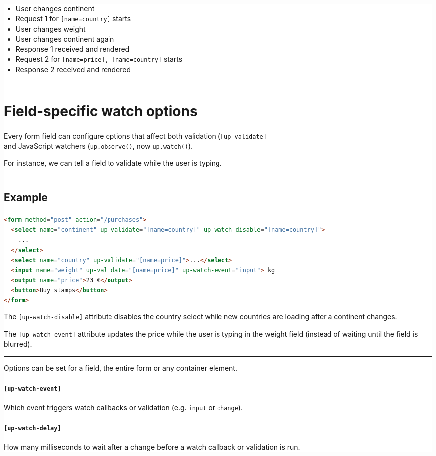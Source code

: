 - User changes continent
- Request 1 for `[name=country]` starts
- User changes weight
- User changes continent again
- Response 1 received and rendered
- Request 2 for `[name=price], [name=country]` starts
- Response 2 received and rendered
</div>
</div>


---


Field-specific watch options
============================

Every form field can configure options that affect both validation (`[up-validate]`\
and JavaScript watchers (`up.observe()`, now `up.watch()`).

For instance, we can tell a field to validate while the user is typing.

---

Example
-------

```html
<form method="post" action="/purchases">
  <select name="continent" up-validate="[name=country]" up-watch-disable="[name=country]">
    ...
  </select>
  <select name="country" up-validate="[name=price]">...</select>
  <input name="weight" up-validate="[name=price]" up-watch-event="input"> kg
  <output name="price">23 €</output>
  <button>Buy stamps</button>
</form>
```

The `[up-watch-disable]` attribute disables the country select while new countries are loading after a continent changes.

The `[up-watch-event]` attribute updates the price while the user is typing in the weight field (instead of waiting until the field is blurred).


---

Options can be set for a field, the entire form or any container element.

#### `[up-watch-event]`

Which event triggers watch callbacks or validation (e.g. `input` or `change`).

#### `[up-watch-delay]`

How many milliseconds to wait after a change before a watch callback or validation is run.
